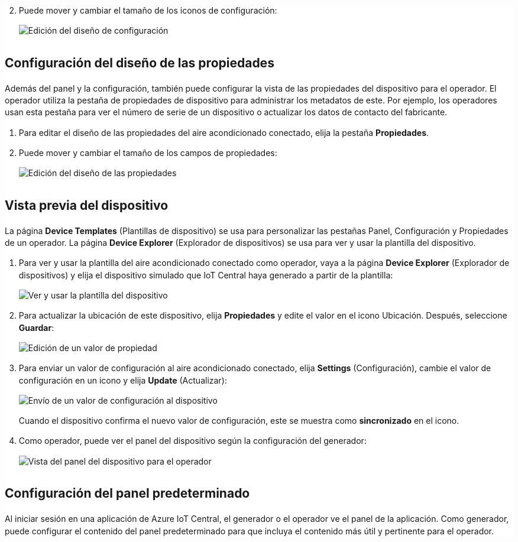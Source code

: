 2. Puede mover y cambiar el tamaño de los iconos de configuración:

    ![Edición del diseño de configuración](media/tutorial-customize-operator/settingslayout.png)

## <a name="configure-your-properties-layout"></a>Configuración del diseño de las propiedades

Además del panel y la configuración, también puede configurar la vista de las propiedades del dispositivo para el operador. El operador utiliza la pestaña de propiedades de dispositivo para administrar los metadatos de este. Por ejemplo, los operadores usan esta pestaña para ver el número de serie de un dispositivo o actualizar los datos de contacto del fabricante.

1. Para editar el diseño de las propiedades del aire acondicionado conectado, elija la pestaña **Propiedades**.

2. Puede mover y cambiar el tamaño de los campos de propiedades:

    ![Edición del diseño de las propiedades](media/tutorial-customize-operator/propertieslayout.png)

## <a name="preview-the-device"></a>Vista previa del dispositivo

La página **Device Templates** (Plantillas de dispositivo) se usa para personalizar las pestañas Panel, Configuración y Propiedades de un operador. La página **Device Explorer** (Explorador de dispositivos) se usa para ver y usar la plantilla del dispositivo.

1. Para ver y usar la plantilla del aire acondicionado conectado como operador, vaya a la página **Device Explorer** (Explorador de dispositivos) y elija el dispositivo simulado que IoT Central haya generado a partir de la plantilla:

    ![Ver y usar la plantilla del dispositivo](media/tutorial-customize-operator/usetemplate.png)

2. Para actualizar la ubicación de este dispositivo, elija **Propiedades** y edite el valor en el icono Ubicación. Después, seleccione **Guardar**:

    ![Edición de un valor de propiedad](media/tutorial-customize-operator/editproperty.png)

3. Para enviar un valor de configuración al aire acondicionado conectado, elija **Settings** (Configuración), cambie el valor de configuración en un icono y elija **Update** (Actualizar):

    ![Envío de un valor de configuración al dispositivo](media/tutorial-customize-operator/sendsetting.png)

    Cuando el dispositivo confirma el nuevo valor de configuración, este se muestra como **sincronizado** en el icono.

4. Como operador, puede ver el panel del dispositivo según la configuración del generador:

    ![Vista del panel del dispositivo para el operador](media/tutorial-customize-operator/operatordashboard.png)

## <a name="configure-the-default-dashboard"></a>Configuración del panel predeterminado

Al iniciar sesión en una aplicación de Azure IoT Central, el generador o el operador ve el panel de la aplicación. Como generador, puede configurar el contenido del panel predeterminado para que incluya el contenido más útil y pertinente para el operador.
